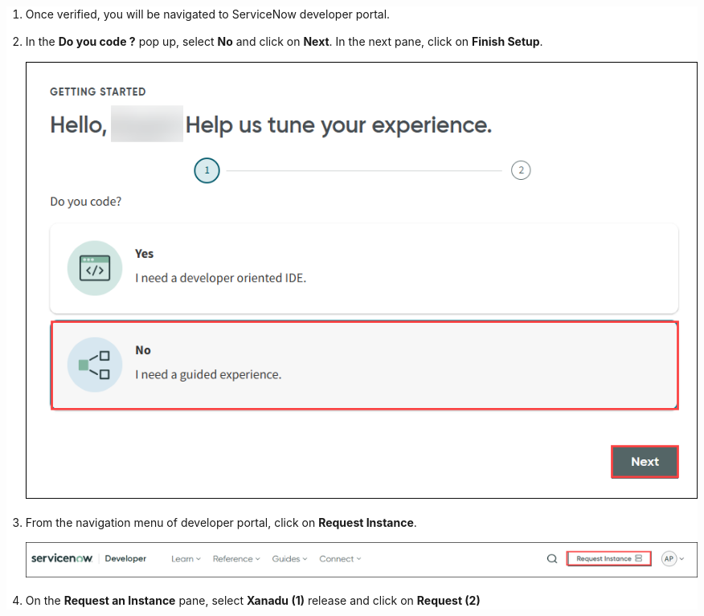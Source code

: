 1. Once verified, you will be navigated to ServiceNow developer portal.

1. In the **Do you code ?** pop up, select **No** and click on **Next**. In the next pane, click on **Finish Setup**.

   ![](./media/snimg4new.png)

1. From the navigation menu of developer portal, click on **Request Instance**.

   ![](./media/snimg5.png)

1. On the **Request an Instance** pane, select **Xanadu (1)** release and click on **Request (2)**
